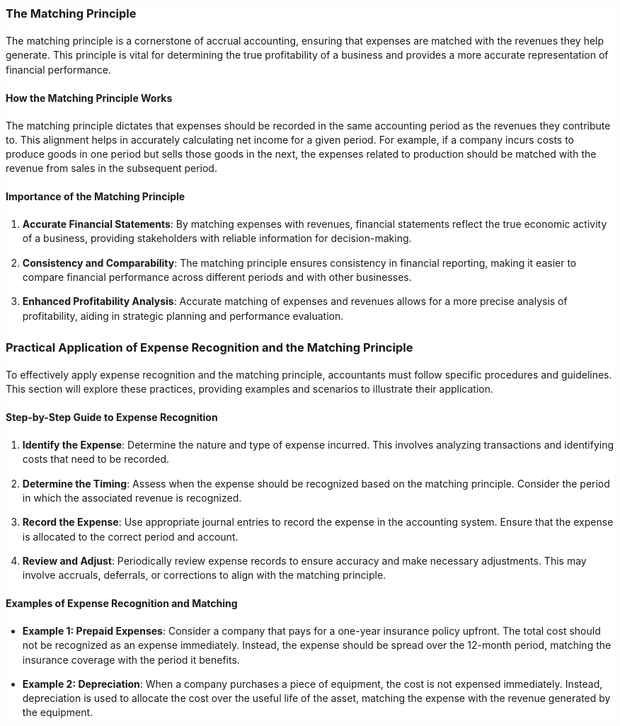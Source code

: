 ### The Matching Principle

The matching principle is a cornerstone of accrual accounting, ensuring that expenses are matched with the revenues they help generate. This principle is vital for determining the true profitability of a business and provides a more accurate representation of financial performance.

#### How the Matching Principle Works

The matching principle dictates that expenses should be recorded in the same accounting period as the revenues they contribute to. This alignment helps in accurately calculating net income for a given period. For example, if a company incurs costs to produce goods in one period but sells those goods in the next, the expenses related to production should be matched with the revenue from sales in the subsequent period.

#### Importance of the Matching Principle

1. **Accurate Financial Statements**: By matching expenses with revenues, financial statements reflect the true economic activity of a business, providing stakeholders with reliable information for decision-making.

2. **Consistency and Comparability**: The matching principle ensures consistency in financial reporting, making it easier to compare financial performance across different periods and with other businesses.

3. **Enhanced Profitability Analysis**: Accurate matching of expenses and revenues allows for a more precise analysis of profitability, aiding in strategic planning and performance evaluation.

### Practical Application of Expense Recognition and the Matching Principle

To effectively apply expense recognition and the matching principle, accountants must follow specific procedures and guidelines. This section will explore these practices, providing examples and scenarios to illustrate their application.

#### Step-by-Step Guide to Expense Recognition

1. **Identify the Expense**: Determine the nature and type of expense incurred. This involves analyzing transactions and identifying costs that need to be recorded.

2. **Determine the Timing**: Assess when the expense should be recognized based on the matching principle. Consider the period in which the associated revenue is recognized.

3. **Record the Expense**: Use appropriate journal entries to record the expense in the accounting system. Ensure that the expense is allocated to the correct period and account.

4. **Review and Adjust**: Periodically review expense records to ensure accuracy and make necessary adjustments. This may involve accruals, deferrals, or corrections to align with the matching principle.

#### Examples of Expense Recognition and Matching

- **Example 1: Prepaid Expenses**: Consider a company that pays for a one-year insurance policy upfront. The total cost should not be recognized as an expense immediately. Instead, the expense should be spread over the 12-month period, matching the insurance coverage with the period it benefits.

- **Example 2: Depreciation**: When a company purchases a piece of equipment, the cost is not expensed immediately. Instead, depreciation is used to allocate the cost over the useful life of the asset, matching the expense with the revenue generated by the equipment.
